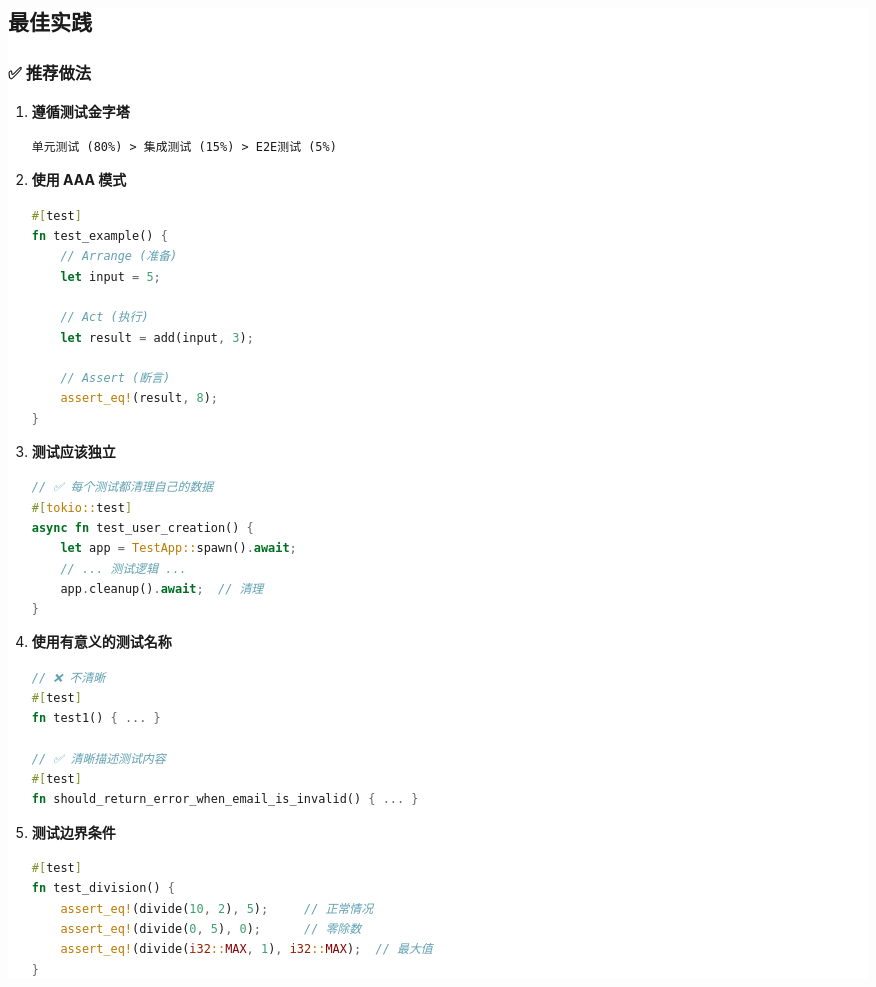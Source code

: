 
## 最佳实践

### ✅ 推荐做法

1. **遵循测试金字塔**

   ```text
   单元测试 (80%) > 集成测试 (15%) > E2E测试 (5%)
   ```

2. **使用 AAA 模式**

   ```rust
   #[test]
   fn test_example() {
       // Arrange (准备)
       let input = 5;
       
       // Act (执行)
       let result = add(input, 3);
       
       // Assert (断言)
       assert_eq!(result, 8);
   }
   ```

3. **测试应该独立**

   ```rust
   // ✅ 每个测试都清理自己的数据
   #[tokio::test]
   async fn test_user_creation() {
       let app = TestApp::spawn().await;
       // ... 测试逻辑 ...
       app.cleanup().await;  // 清理
   }
   ```

4. **使用有意义的测试名称**

   ```rust
   // ❌ 不清晰
   #[test]
   fn test1() { ... }
   
   // ✅ 清晰描述测试内容
   #[test]
   fn should_return_error_when_email_is_invalid() { ... }
   ```

5. **测试边界条件**

   ```rust
   #[test]
   fn test_division() {
       assert_eq!(divide(10, 2), 5);     // 正常情况
       assert_eq!(divide(0, 5), 0);      // 零除数
       assert_eq!(divide(i32::MAX, 1), i32::MAX);  // 最大值
   }
   ```
